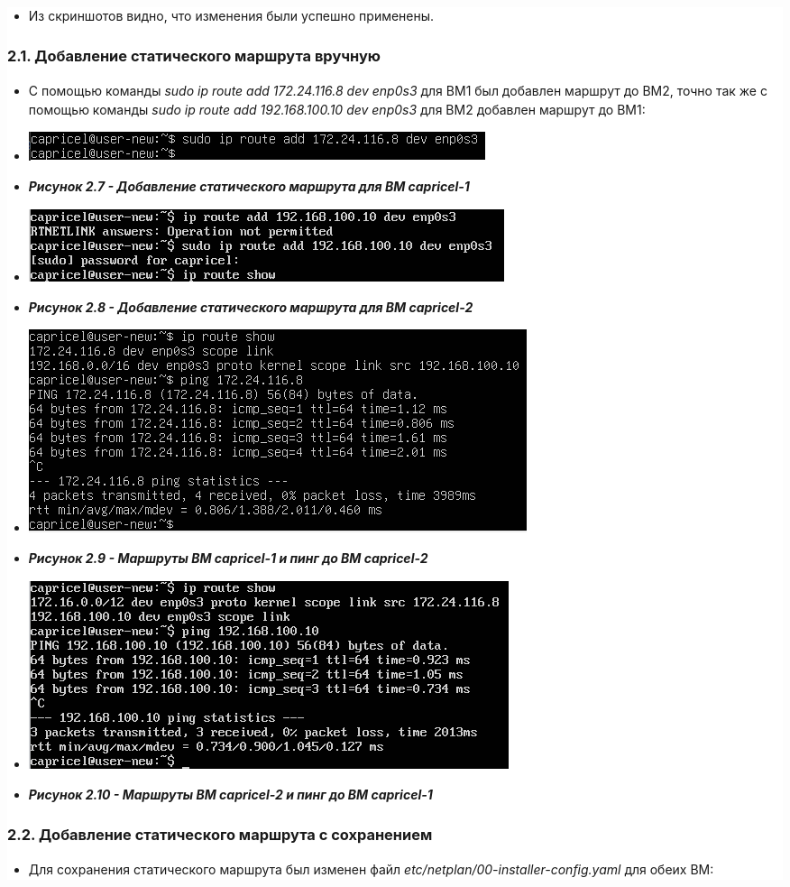 * Из скриншотов видно, что изменения были успешно применены.

### 2.1. Добавление статического маршрута вручную
* С помощью команды _sudo ip route add 172.24.116.8 dev enp0s3_ для ВМ1 был добавлен маршрут до ВМ2, точно так же с помощью команды _sudo ip route add 192.168.100.10 dev enp0s3_ для ВМ2 добавлен маршрут до ВМ1:

* ![route_add_vm1](screenshots/2.7%20Добавление%20маршрута%20ВМ1.png)
* _**Рисунок 2.7 - Добавление статического маршрута для ВМ capricel-1**_

* ![route_add_vm2](screenshots/2.8%20Добавление%20маршрута%20ВМ2.png)
* _**Рисунок 2.8 - Добавление статического маршрута для ВМ capricel-2**_

* ![route_ping_vm1](screenshots/2.9%20Маршруты%20и%20пинг%20от%20ВМ1.png)
* _**Рисунок 2.9 - Маршруты ВМ capricel-1 и пинг до ВМ capricel-2**_

* ![route_ping_vm2](screenshots/2.10%20Маршруты%20и%20пинг%20от%20ВМ2.png)
* _**Рисунок 2.10 - Маршруты ВМ capricel-2 и пинг до ВМ capricel-1**_

### 2.2. Добавление статического маршрута с сохранением
* Для сохранения статического маршрута был изменен файл _etc/netplan/00-installer-config.yaml_ для обеих ВМ:
